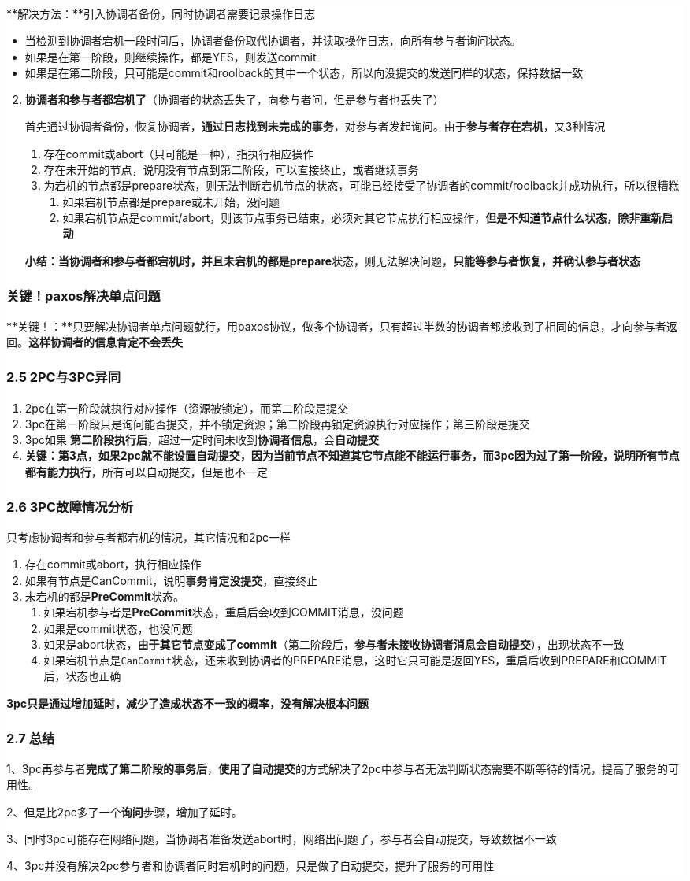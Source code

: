    **解决方法：**引入协调者备份，同时协调者需要记录操作日志

   - 当检测到协调者宕机一段时间后，协调者备份取代协调者，并读取操作日志，向所有参与者询问状态。
   - 如果是在第一阶段，则继续操作，都是YES，则发送commit
   - 如果是在第二阶段，只可能是commit和roolback的其中一个状态，所以向没提交的发送同样的状态，保持数据一致

2. **协调者和参与者都宕机了**（协调者的状态丢失了，向参与者问，但是参与者也丢失了）

   首先通过协调者备份，恢复协调者，**通过日志找到未完成的事务**，对参与者发起询问。由于**参与者存在宕机**，又3种情况

   1. 存在commit或abort（只可能是一种），指执行相应操作
   2. 存在未开始的节点，说明没有节点到第二阶段，可以直接终止，或者继续事务
   3. 为宕机的节点都是prepare状态，则无法判断宕机节点的状态，可能已经接受了协调者的commit/roolback并成功执行，所以很糟糕
      1. 如果宕机节点都是prepare或未开始，没问题
      2. 如果宕机节点是commit/abort，则该节点事务已结束，必须对其它节点执行相应操作，**但是不知道节点什么状态，除非重新启动**

   **小结：**当协调者和参与者都宕机时，并且未宕机的都是**prepare**状态，则无法解决问题，**只能等参与者恢复，并确认参与者状态**



### 关键！paxos解决单点问题

**关键！：**只要解决协调者单点问题就行，用paxos协议，做多个协调者，只有超过半数的协调者都接收到了相同的信息，才向参与者返回。**这样协调者的信息肯定不会丢失**



### 2.5 2PC与3PC异同

1. 2pc在第一阶段就执行对应操作（资源被锁定），而第二阶段是提交
2. 3pc在第一阶段只是询问能否提交，并不锁定资源；第二阶段再锁定资源执行对应操作；第三阶段是提交
3. 3pc如果 **第二阶段执行后**，超过一定时间未收到**协调者信息**，会**自动提交**
4.  **关键：**第3点，**如果2pc就不能设置自动提交**，因为当前节点不知道其它节点能不能运行事务，而3pc因为过了第一阶段，说明所有节点都**有能力执行**，所有可以自动提交，但是也不一定

### 2.6 3PC故障情况分析

只考虑协调者和参与者都宕机的情况，其它情况和2pc一样

1. 存在commit或abort，执行相应操作
2. 如果有节点是CanCommit，说明**事务肯定没提交**，直接终止
3. 未宕机的都是**PreCommit**状态。
   1. 如果宕机参与者是**PreCommit**状态，重启后会收到COMMIT消息，没问题
   2. 如果是commit状态，也没问题
   3. 如果是abort状态，**由于其它节点变成了commit**（第二阶段后，**参与者未接收协调者消息会自动提交**），出现状态不一致
   4. 如果宕机节点是`CanCommit`状态，还未收到协调者的PREPARE消息，这时它只可能是返回YES，重启后收到PREPARE和COMMIT后，状态也正确



**3pc只是通过增加延时，减少了造成状态不一致的概率，没有解决根本问题**

### 2.7 总结

1、3pc再参与者**完成了第二阶段的事务后**，**使用了自动提交**的方式解决了2pc中参与者无法判断状态需要不断等待的情况，提高了服务的可用性。

2、但是比2pc多了一个**询问**步骤，增加了延时。

3、同时3pc可能存在网络问题，当协调者准备发送abort时，网络出问题了，参与者会自动提交，导致数据不一致

4、3pc并没有解决2pc参与者和协调者同时宕机时的问题，只是做了自动提交，提升了服务的可用性
